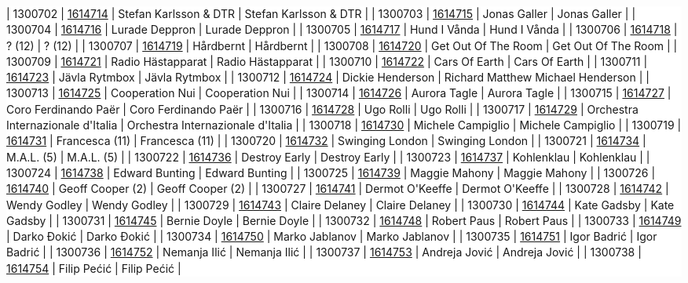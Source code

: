 | 1300702 | [1614714](https://www.discogs.com/artist/1614714) | Stefan Karlsson & DTR | Stefan Karlsson & DTR |
| 1300703 | [1614715](https://www.discogs.com/artist/1614715) | Jonas Galler | Jonas Galler |
| 1300704 | [1614716](https://www.discogs.com/artist/1614716) | Lurade Deppron | Lurade Deppron |
| 1300705 | [1614717](https://www.discogs.com/artist/1614717) | Hund I Vånda | Hund I Vånda |
| 1300706 | [1614718](https://www.discogs.com/artist/1614718) | ? (12) | ? (12) |
| 1300707 | [1614719](https://www.discogs.com/artist/1614719) | Hårdbernt | Hårdbernt |
| 1300708 | [1614720](https://www.discogs.com/artist/1614720) | Get Out Of The Room | Get Out Of The Room |
| 1300709 | [1614721](https://www.discogs.com/artist/1614721) | Radio Hästapparat | Radio Hästapparat |
| 1300710 | [1614722](https://www.discogs.com/artist/1614722) | Cars Of Earth | Cars Of Earth |
| 1300711 | [1614723](https://www.discogs.com/artist/1614723) | Jävla Rytmbox | Jävla Rytmbox |
| 1300712 | [1614724](https://www.discogs.com/artist/1614724) | Dickie Henderson | Richard Matthew Michael Henderson |
| 1300713 | [1614725](https://www.discogs.com/artist/1614725) | Cooperation Nui | Cooperation Nui |
| 1300714 | [1614726](https://www.discogs.com/artist/1614726) | Aurora Tagle | Aurora Tagle |
| 1300715 | [1614727](https://www.discogs.com/artist/1614727) | Coro Ferdinando Paër | Coro Ferdinando Paër |
| 1300716 | [1614728](https://www.discogs.com/artist/1614728) | Ugo Rolli | Ugo Rolli |
| 1300717 | [1614729](https://www.discogs.com/artist/1614729) | Orchestra Internazionale d'Italia | Orchestra Internazionale d'Italia |
| 1300718 | [1614730](https://www.discogs.com/artist/1614730) | Michele Campiglio | Michele Campiglio |
| 1300719 | [1614731](https://www.discogs.com/artist/1614731) | Francesca (11) | Francesca (11) |
| 1300720 | [1614732](https://www.discogs.com/artist/1614732) | Swinging London | Swinging London |
| 1300721 | [1614734](https://www.discogs.com/artist/1614734) | M.A.L. (5) | M.A.L. (5) |
| 1300722 | [1614736](https://www.discogs.com/artist/1614736) | Destroy Early | Destroy Early |
| 1300723 | [1614737](https://www.discogs.com/artist/1614737) | Kohlenklau | Kohlenklau |
| 1300724 | [1614738](https://www.discogs.com/artist/1614738) | Edward Bunting | Edward Bunting |
| 1300725 | [1614739](https://www.discogs.com/artist/1614739) | Maggie Mahony | Maggie Mahony |
| 1300726 | [1614740](https://www.discogs.com/artist/1614740) | Geoff Cooper (2) | Geoff Cooper (2) |
| 1300727 | [1614741](https://www.discogs.com/artist/1614741) | Dermot O'Keeffe | Dermot O'Keeffe |
| 1300728 | [1614742](https://www.discogs.com/artist/1614742) | Wendy Godley | Wendy Godley |
| 1300729 | [1614743](https://www.discogs.com/artist/1614743) | Claire Delaney | Claire Delaney |
| 1300730 | [1614744](https://www.discogs.com/artist/1614744) | Kate Gadsby | Kate Gadsby |
| 1300731 | [1614745](https://www.discogs.com/artist/1614745) | Bernie Doyle | Bernie Doyle |
| 1300732 | [1614748](https://www.discogs.com/artist/1614748) | Robert Paus | Robert Paus |
| 1300733 | [1614749](https://www.discogs.com/artist/1614749) | Darko Đokić | Darko Đokić |
| 1300734 | [1614750](https://www.discogs.com/artist/1614750) | Marko Jablanov | Marko Jablanov |
| 1300735 | [1614751](https://www.discogs.com/artist/1614751) | Igor Badrić | Igor Badrić |
| 1300736 | [1614752](https://www.discogs.com/artist/1614752) | Nemanja Ilić | Nemanja Ilić |
| 1300737 | [1614753](https://www.discogs.com/artist/1614753) | Andreja Jović | Andreja Jović |
| 1300738 | [1614754](https://www.discogs.com/artist/1614754) | Filip Pećić | Filip Pećić |